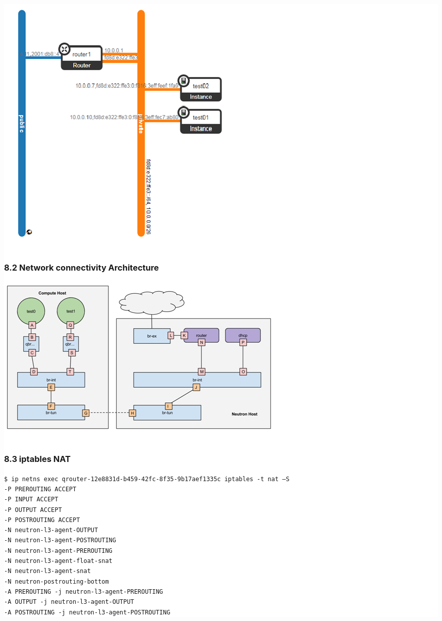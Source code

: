 ![1540265416278](/images/openstack/1540265416278.png)

### 8.2 Network connectivity Architecture

![1540265507765](/images/openstack/1540265507765.png)

### 8.3 iptables NAT

```
$ ip netns exec qrouter-12e8831d-b459-42fc-8f35-9b17aef1335c iptables -t nat –S
-P PREROUTING ACCEPT
-P INPUT ACCEPT
-P OUTPUT ACCEPT
-P POSTROUTING ACCEPT
-N neutron-l3-agent-OUTPUT
-N neutron-l3-agent-POSTROUTING
-N neutron-l3-agent-PREROUTING
-N neutron-l3-agent-float-snat
-N neutron-l3-agent-snat
-N neutron-postrouting-bottom
-A PREROUTING -j neutron-l3-agent-PREROUTING
-A OUTPUT -j neutron-l3-agent-OUTPUT
-A POSTROUTING -j neutron-l3-agent-POSTROUTING
```